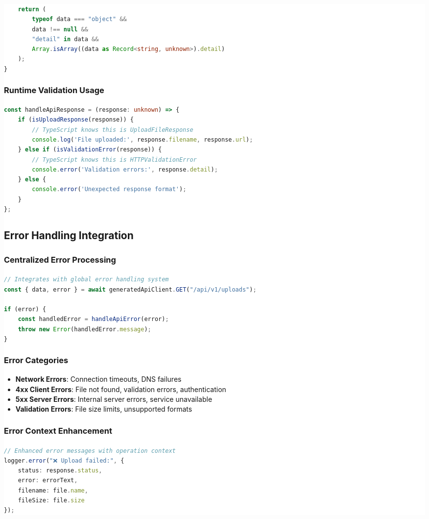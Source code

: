 ```typescript
    return (
        typeof data === "object" &&
        data !== null &&
        "detail" in data &&
        Array.isArray((data as Record<string, unknown>).detail)
    );
}
```

### Runtime Validation Usage

```typescript
const handleApiResponse = (response: unknown) => {
    if (isUploadResponse(response)) {
        // TypeScript knows this is UploadFileResponse
        console.log('File uploaded:', response.filename, response.url);
    } else if (isValidationError(response)) {
        // TypeScript knows this is HTTPValidationError
        console.error('Validation errors:', response.detail);
    } else {
        console.error('Unexpected response format');
    }
};
```

## Error Handling Integration

### Centralized Error Processing

```typescript
// Integrates with global error handling system
const { data, error } = await generatedApiClient.GET("/api/v1/uploads");

if (error) {
    const handledError = handleApiError(error);
    throw new Error(handledError.message);
}
```

### Error Categories

- **Network Errors**: Connection timeouts, DNS failures
- **4xx Client Errors**: File not found, validation errors, authentication
- **5xx Server Errors**: Internal server errors, service unavailable
- **Validation Errors**: File size limits, unsupported formats

### Error Context Enhancement

```typescript
// Enhanced error messages with operation context
logger.error("❌ Upload failed:", {
    status: response.status,
    error: errorText,
    filename: file.name,
    fileSize: file.size
});
```
